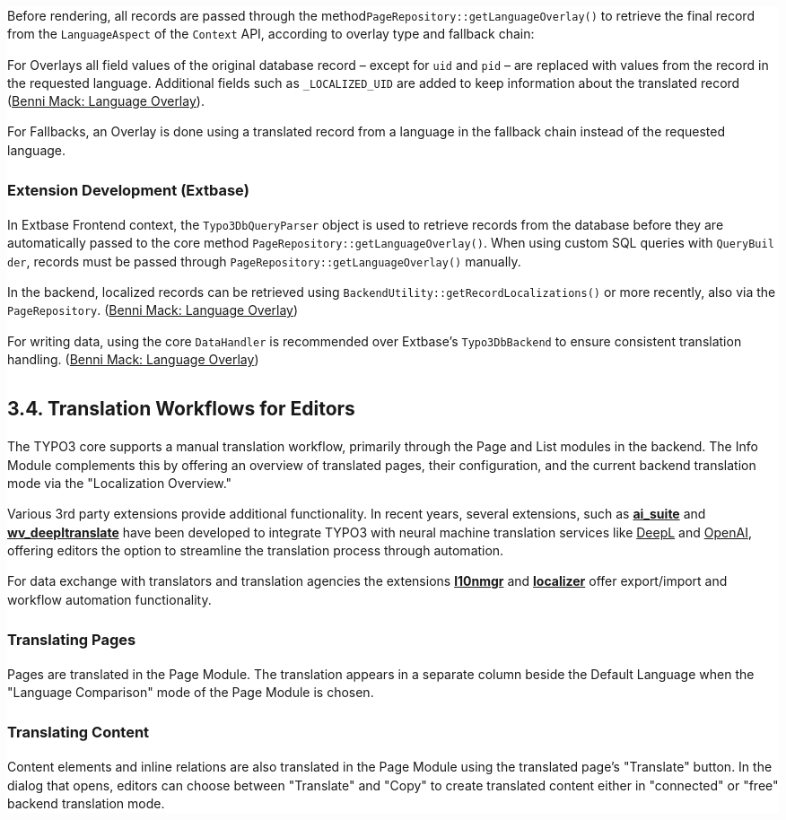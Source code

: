 Before rendering, all records are passed through the method`PageRepository::getLanguageOverlay()` to retrieve the final record from the `LanguageAspect` of the `Context` API, according to overlay type and fallback chain:

For Overlays all field values of the original database record – except for `uid` and `pid` – are replaced with values from the record in the requested language. Additional fields such as `_LOCALIZED_UID` are added to keep information about the translated record ([Benni Mack: Language Overlay](https://www.youtube.com/watch?v=8kB1IH-_-_s)).

For Fallbacks, an Overlay is done using a translated record from a language in the fallback chain instead of the requested language.

### Extension Development (Extbase)

In Extbase Frontend context, the `Typo3DbQueryParser` object is used to retrieve records from the database before they are automatically passed to the core method `PageRepository::getLanguageOverlay()`. When using custom SQL queries with `QueryBuilder`, records must be passed through `PageRepository::getLanguageOverlay()` manually.

In the backend, localized records can be retrieved using `BackendUtility::getRecordLocalizations()` or more recently, also via the `PageRepository`. ([Benni Mack: Language Overlay](https://www.youtube.com/watch?v=8kB1IH-_-_s))

For writing data, using the core `DataHandler` is recommended over Extbase’s `Typo3DbBackend` to ensure consistent translation handling. ([Benni Mack: Language Overlay](https://www.youtube.com/watch?v=8kB1IH-_-_s))

## 3.4. Translation Workflows for Editors

The TYPO3 core supports a manual translation workflow, primarily through the Page and List modules in the backend. The Info Module complements this by offering an overview of translated pages, their configuration, and the current backend translation mode via the "Localization Overview."

Various 3rd party extensions provide additional functionality. In recent years, several extensions, such as [**ai_suite**](https://extensions.typo3.org/extension/ai_suite) and [**wv_deepltranslate**](https://extensions.typo3.org/extension/wv_deepltranslate) have been developed to integrate TYPO3 with neural machine translation services like [DeepL](https://experimentation.deepl.com/en/translator) and [OpenAI](https://openai.com/), offering editors the option to streamline the translation process through automation.

For data exchange with translators and translation agencies the extensions [**l10nmgr**](https://extensions.typo3.org/extension/l10nmgr) and [**localizer**](https://extensions.typo3.org/extension/localizer) offer export/import and workflow automation functionality.

### Translating Pages

Pages are translated in the Page Module. The translation appears in a separate column beside the Default Language when the "Language Comparison" mode of the Page Module is chosen.

### Translating Content

Content elements and inline relations are also translated in the Page Module using the translated page’s "Translate" button. In the dialog that opens, editors can choose between "Translate" and "Copy" to create translated content either in "connected" or "free" backend translation mode.
